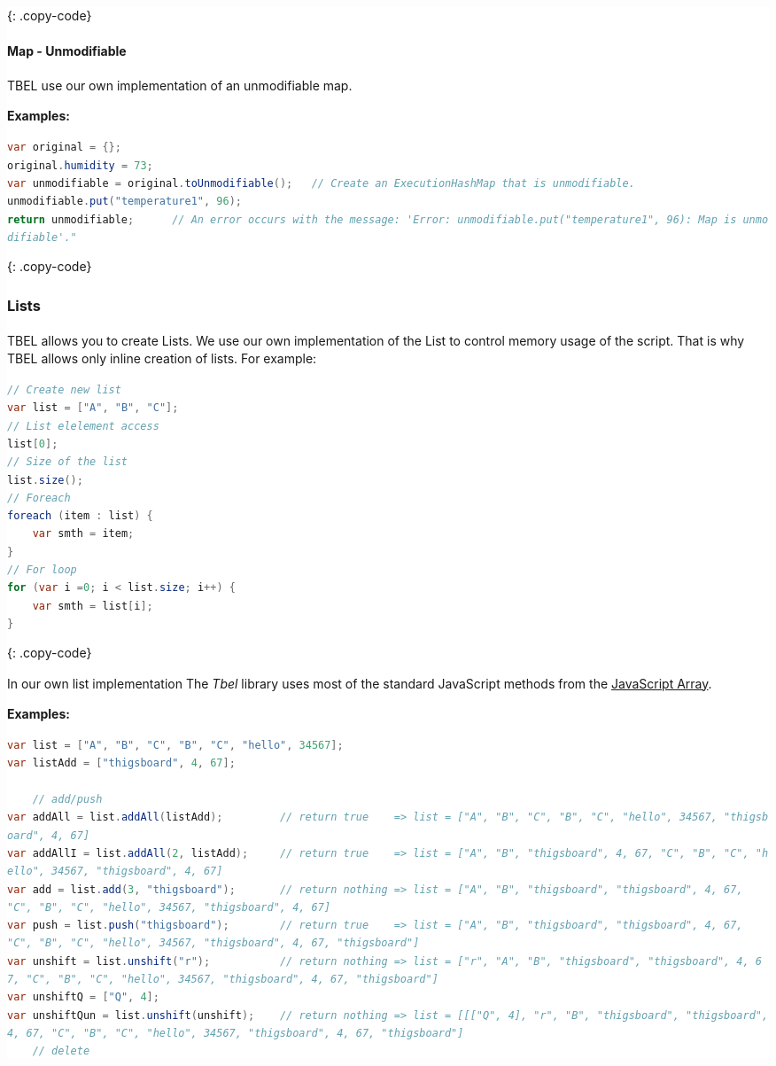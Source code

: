 {: .copy-code}


#### Map - Unmodifiable

TBEL use our own implementation of an unmodifiable map.

**Examples:**

```java
var original = {};
original.humidity = 73;
var unmodifiable = original.toUnmodifiable();   // Create an ExecutionHashMap that is unmodifiable.
unmodifiable.put("temperature1", 96);
return unmodifiable;      // An error occurs with the message: 'Error: unmodifiable.put("temperature1", 96): Map is unmodifiable'."
```
{: .copy-code}

### Lists

TBEL allows you to create Lists. We use our own implementation of the List to control memory usage of the script.
That is why TBEL allows only inline creation of lists. For example:

```java
// Create new list
var list = ["A", "B", "C"];
// List elelement access
list[0];
// Size of the list
list.size();
// Foreach 
foreach (item : list) { 
    var smth = item;
}
// For loop 
for (var i =0; i < list.size; i++) { 
    var smth = list[i];
}
```
{: .copy-code}

In our own list implementation The *Tbel* library uses most of the standard JavaScript methods from the [JavaScript Array](https://developer.mozilla.org/en-US/docs/Web/JavaScript/Reference/Global_Objects/Array/concat).

**Examples:**

```java
var list = ["A", "B", "C", "B", "C", "hello", 34567];
var listAdd = ["thigsboard", 4, 67];

    // add/push
var addAll = list.addAll(listAdd);         // return true    => list = ["A", "B", "C", "B", "C", "hello", 34567, "thigsboard", 4, 67]
var addAllI = list.addAll(2, listAdd);     // return true    => list = ["A", "B", "thigsboard", 4, 67, "C", "B", "C", "hello", 34567, "thigsboard", 4, 67]
var add = list.add(3, "thigsboard");       // return nothing => list = ["A", "B", "thigsboard", "thigsboard", 4, 67, "C", "B", "C", "hello", 34567, "thigsboard", 4, 67]
var push = list.push("thigsboard");        // return true    => list = ["A", "B", "thigsboard", "thigsboard", 4, 67, "C", "B", "C", "hello", 34567, "thigsboard", 4, 67, "thigsboard"]
var unshift = list.unshift("r");           // return nothing => list = ["r", "A", "B", "thigsboard", "thigsboard", 4, 67, "C", "B", "C", "hello", 34567, "thigsboard", 4, 67, "thigsboard"]
var unshiftQ = ["Q", 4];
var unshiftQun = list.unshift(unshift);    // return nothing => list = [[["Q", 4], "r", "B", "thigsboard", "thigsboard", 4, 67, "C", "B", "C", "hello", 34567, "thigsboard", 4, 67, "thigsboard"]
    // delete  
```